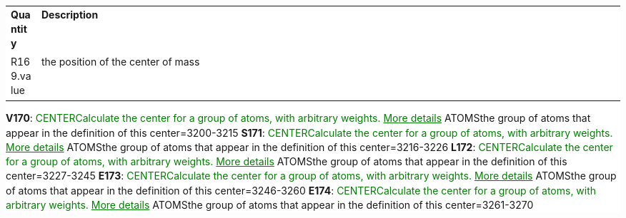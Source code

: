 <span style="display:none;" id="data/Ayala_et_al_2022_PLUMED/plumed_DNAJB1_E174A+cluster2.datR169">The CENTER action with label <b>R169</b> calculates the following quantities:<table  align="center" frame="void" width="95%" cellpadding="5%"><tr><td width="5%"><b> Quantity </b>  </td><td><b> Description </b> </td></tr><tr><td width="5%">R169.value</td><td>the position of the center of mass</td></tr></table></span><b name="data/Ayala_et_al_2022_PLUMED/plumed_DNAJB1_E174A+cluster2.datV170" onclick='showPath("data/Ayala_et_al_2022_PLUMED/plumed_DNAJB1_E174A+cluster2.dat","data/Ayala_et_al_2022_PLUMED/plumed_DNAJB1_E174A+cluster2.datV170","data/Ayala_et_al_2022_PLUMED/plumed_DNAJB1_E174A+cluster2.datV170","brown")'>V170</b>: <span class="plumedtooltip" style="color:green">CENTER<span class="right">Calculate the center for a group of atoms, with arbitrary weights. <a href="https://www.plumed.org/doc-master/user-doc/html/CENTER" style="color:green">More details</a><i></i></span></span> <span class="plumedtooltip">ATOMS<span class="right">the group of atoms that appear in the definition of this center<i></i></span></span>=3200-3215
<span style="display:none;" id="data/Ayala_et_al_2022_PLUMED/plumed_DNAJB1_E174A+cluster2.datV170">The CENTER action with label <b>V170</b> calculates the following quantities:<table  align="center" frame="void" width="95%" cellpadding="5%"><tr><td width="5%"><b> Quantity </b>  </td><td><b> Description </b> </td></tr><tr><td width="5%">V170.value</td><td>the position of the center of mass</td></tr></table></span><b name="data/Ayala_et_al_2022_PLUMED/plumed_DNAJB1_E174A+cluster2.datS171" onclick='showPath("data/Ayala_et_al_2022_PLUMED/plumed_DNAJB1_E174A+cluster2.dat","data/Ayala_et_al_2022_PLUMED/plumed_DNAJB1_E174A+cluster2.datS171","data/Ayala_et_al_2022_PLUMED/plumed_DNAJB1_E174A+cluster2.datS171","brown")'>S171</b>: <span class="plumedtooltip" style="color:green">CENTER<span class="right">Calculate the center for a group of atoms, with arbitrary weights. <a href="https://www.plumed.org/doc-master/user-doc/html/CENTER" style="color:green">More details</a><i></i></span></span> <span class="plumedtooltip">ATOMS<span class="right">the group of atoms that appear in the definition of this center<i></i></span></span>=3216-3226
<span style="display:none;" id="data/Ayala_et_al_2022_PLUMED/plumed_DNAJB1_E174A+cluster2.datS171">The CENTER action with label <b>S171</b> calculates the following quantities:<table  align="center" frame="void" width="95%" cellpadding="5%"><tr><td width="5%"><b> Quantity </b>  </td><td><b> Description </b> </td></tr><tr><td width="5%">S171.value</td><td>the position of the center of mass</td></tr></table></span><b name="data/Ayala_et_al_2022_PLUMED/plumed_DNAJB1_E174A+cluster2.datL172" onclick='showPath("data/Ayala_et_al_2022_PLUMED/plumed_DNAJB1_E174A+cluster2.dat","data/Ayala_et_al_2022_PLUMED/plumed_DNAJB1_E174A+cluster2.datL172","data/Ayala_et_al_2022_PLUMED/plumed_DNAJB1_E174A+cluster2.datL172","brown")'>L172</b>: <span class="plumedtooltip" style="color:green">CENTER<span class="right">Calculate the center for a group of atoms, with arbitrary weights. <a href="https://www.plumed.org/doc-master/user-doc/html/CENTER" style="color:green">More details</a><i></i></span></span> <span class="plumedtooltip">ATOMS<span class="right">the group of atoms that appear in the definition of this center<i></i></span></span>=3227-3245
<span style="display:none;" id="data/Ayala_et_al_2022_PLUMED/plumed_DNAJB1_E174A+cluster2.datL172">The CENTER action with label <b>L172</b> calculates the following quantities:<table  align="center" frame="void" width="95%" cellpadding="5%"><tr><td width="5%"><b> Quantity </b>  </td><td><b> Description </b> </td></tr><tr><td width="5%">L172.value</td><td>the position of the center of mass</td></tr></table></span><b name="data/Ayala_et_al_2022_PLUMED/plumed_DNAJB1_E174A+cluster2.datE173" onclick='showPath("data/Ayala_et_al_2022_PLUMED/plumed_DNAJB1_E174A+cluster2.dat","data/Ayala_et_al_2022_PLUMED/plumed_DNAJB1_E174A+cluster2.datE173","data/Ayala_et_al_2022_PLUMED/plumed_DNAJB1_E174A+cluster2.datE173","brown")'>E173</b>: <span class="plumedtooltip" style="color:green">CENTER<span class="right">Calculate the center for a group of atoms, with arbitrary weights. <a href="https://www.plumed.org/doc-master/user-doc/html/CENTER" style="color:green">More details</a><i></i></span></span> <span class="plumedtooltip">ATOMS<span class="right">the group of atoms that appear in the definition of this center<i></i></span></span>=3246-3260
<span style="display:none;" id="data/Ayala_et_al_2022_PLUMED/plumed_DNAJB1_E174A+cluster2.datE173">The CENTER action with label <b>E173</b> calculates the following quantities:<table  align="center" frame="void" width="95%" cellpadding="5%"><tr><td width="5%"><b> Quantity </b>  </td><td><b> Description </b> </td></tr><tr><td width="5%">E173.value</td><td>the position of the center of mass</td></tr></table></span><b name="data/Ayala_et_al_2022_PLUMED/plumed_DNAJB1_E174A+cluster2.datE174" onclick='showPath("data/Ayala_et_al_2022_PLUMED/plumed_DNAJB1_E174A+cluster2.dat","data/Ayala_et_al_2022_PLUMED/plumed_DNAJB1_E174A+cluster2.datE174","data/Ayala_et_al_2022_PLUMED/plumed_DNAJB1_E174A+cluster2.datE174","brown")'>E174</b>: <span class="plumedtooltip" style="color:green">CENTER<span class="right">Calculate the center for a group of atoms, with arbitrary weights. <a href="https://www.plumed.org/doc-master/user-doc/html/CENTER" style="color:green">More details</a><i></i></span></span> <span class="plumedtooltip">ATOMS<span class="right">the group of atoms that appear in the definition of this center<i></i></span></span>=3261-3270